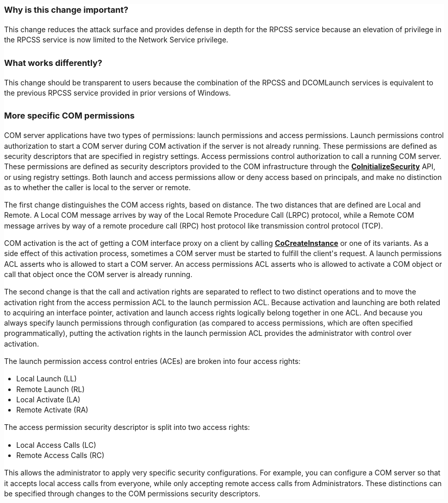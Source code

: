 ### Why is this change important?

This change reduces the attack surface and provides defense in depth for the RPCSS service because an elevation of privilege in the RPCSS service is now limited to the Network Service privilege.

### What works differently?

This change should be transparent to users because the combination of the RPCSS and DCOMLaunch services is equivalent to the previous RPCSS service provided in prior versions of Windows.

### More specific COM permissions

COM server applications have two types of permissions: launch permissions and access permissions. Launch permissions control authorization to start a COM server during COM activation if the server is not already running. These permissions are defined as security descriptors that are specified in registry settings. Access permissions control authorization to call a running COM server. These permissions are defined as security descriptors provided to the COM infrastructure through the [**CoInitializeSecurity**](/windows/desktop/api/combaseapi/nf-combaseapi-coinitializesecurity) API, or using registry settings. Both launch and access permissions allow or deny access based on principals, and make no distinction as to whether the caller is local to the server or remote.

The first change distinguishes the COM access rights, based on distance. The two distances that are defined are Local and Remote. A Local COM message arrives by way of the Local Remote Procedure Call (LRPC) protocol, while a Remote COM message arrives by way of a remote procedure call (RPC) host protocol like transmission control protocol (TCP).

COM activation is the act of getting a COM interface proxy on a client by calling [**CoCreateInstance**](/windows/desktop/api/combaseapi/nf-combaseapi-cocreateinstance) or one of its variants. As a side effect of this activation process, sometimes a COM server must be started to fulfill the client's request. A launch permissions ACL asserts who is allowed to start a COM server. An access permissions ACL asserts who is allowed to activate a COM object or call that object once the COM server is already running.

The second change is that the call and activation rights are separated to reflect to two distinct operations and to move the activation right from the access permission ACL to the launch permission ACL. Because activation and launching are both related to acquiring an interface pointer, activation and launch access rights logically belong together in one ACL. And because you always specify launch permissions through configuration (as compared to access permissions, which are often specified programmatically), putting the activation rights in the launch permission ACL provides the administrator with control over activation.

The launch permission access control entries (ACEs) are broken into four access rights:

-   Local Launch (LL)
-   Remote Launch (RL)
-   Local Activate (LA)
-   Remote Activate (RA)

The access permission security descriptor is split into two access rights:

-   Local Access Calls (LC)
-   Remote Access Calls (RC)

This allows the administrator to apply very specific security configurations. For example, you can configure a COM server so that it accepts local access calls from everyone, while only accepting remote access calls from Administrators. These distinctions can be specified through changes to the COM permissions security descriptors.
